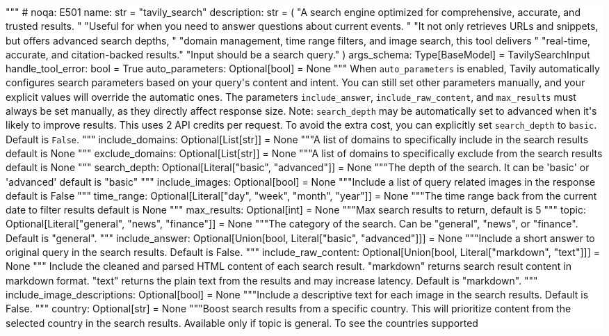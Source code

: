 """  # noqa: E501              name: str = "tavily_search"         description: str = (             "A search engine optimized for comprehensive, accurate, and trusted results. "             "Useful for when you need to answer questions about current events. "             "It not only retrieves URLs and snippets, but offers advanced search depths, "             "domain management, time range filters, and image search, this tool delivers "             "real-time, accurate, and citation-backed results."             "Input should be a search query."         )              args_schema: Type[BaseModel] = TavilySearchInput         handle_tool_error: bool = True              auto_parameters: Optional[bool] = None         """         When `auto_parameters` is enabled, Tavily automatically configures search parameters         based on your query's content and intent. You can still set other parameters          manually, and your explicit values will override the automatic ones. The parameters          `include_answer`, `include_raw_content`, and `max_results` must always be set          manually, as they directly affect response size. Note: `search_depth` may be          automatically set to advanced when it's likely to improve results. This uses 2 API         credits per request. To avoid the extra cost, you can explicitly set `search_depth`          to `basic`.               Default is `False`.         """              include_domains: Optional[List[str]] = None         """A list of domains to specifically include in the search results              default is None         """         exclude_domains: Optional[List[str]] = None         """A list of domains to specifically exclude from the search results              default is None         """         search_depth: Optional[Literal["basic", "advanced"]] = None         """The depth of the search. It can be 'basic' or 'advanced'                  default is "basic"         """         include_images: Optional[bool] = None         """Include a list of query related images in the response                  default is False         """         time_range: Optional[Literal["day", "week", "month", "year"]] = None         """The time range back from the current date to filter results                  default is None         """         max_results: Optional[int] = None         """Max search results to return,                   default is 5         """         topic: Optional[Literal["general", "news", "finance"]] = None         """The category of the search. Can be "general", "news", or "finance".                  Default is "general".         """         include_answer: Optional[Union[bool, Literal["basic", "advanced"]]] = None         """Include a short answer to original query in the search results.                   Default is False.         """         include_raw_content: Optional[Union[bool, Literal["markdown", "text"]]] = None         """ Include the cleaned and parsed HTML content of each search result.          "markdown" returns search result content in markdown format. "text"          returns the plain text from the results and may increase latency.                  Default is "markdown".         """         include_image_descriptions: Optional[bool] = None         """Include a descriptive text for each image in the search results.                  Default is False.         """         country: Optional[str] = None         """Boost search results from a specific country. This will prioritize content from          the selected country in the search results. Available only if topic is general.                  To see the countries supported
